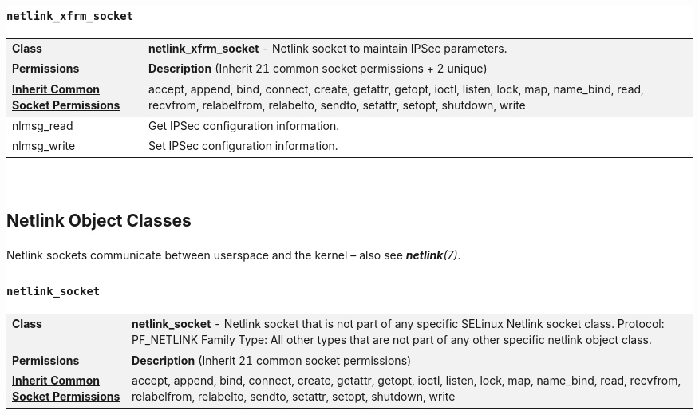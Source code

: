 ### `netlink_xfrm_socket`

<table>
<tbody>
<tr>
<td style="background-color:#F2F2F2;"><strong>Class</strong></td>
<td style="background-color:#F2F2F2;"><strong>netlink_xfrm_socket</strong> - Netlink socket to maintain IPSec parameters. </td>
</tr>
<tr>
<td style="background-color:#F2F2F2;"><strong>Permissions</strong></td>
<td style="background-color:#F2F2F2;"><strong>Description</strong> (Inherit 21 common socket permissions + 2 unique)</td>
</tr>
<tr>
<td style="background-color:#F2F2F2;"><a href="#common-socket-permissions"><strong>Inherit Common Socket Permissions</strong></a></td>
<td style="background-color:#F2F2F2;">accept, append, bind, connect, create, getattr, getopt, ioctl, listen, lock, map, name_bind, read, recvfrom, relabelfrom, relabelto, sendto, setattr, setopt, shutdown, write</td>
</tr>
<tr>
<td>nlmsg_read</td>
<td>Get IPSec configuration information.</td>
</tr>
<tr>
<td>nlmsg_write</td>
<td>Set IPSec configuration information.</td>
</tr>
</tbody>
</table>

<br>

## Netlink Object Classes

Netlink sockets communicate between userspace and the kernel – also see
***netlink**(7)*.

### `netlink_socket`

<table>
<tbody>
<tr>
<td style="background-color:#F2F2F2;"><strong>Class</strong></td>
<td style="background-color:#F2F2F2;"><strong>netlink_socket</strong> - Netlink socket that is not part of any specific SELinux Netlink socket class. Protocol: PF_NETLINK Family Type: All other types that are not part of any other specific netlink object class.</td>
</tr>
<tr>
<td style="background-color:#F2F2F2;"><strong>Permissions</strong></td>
<td style="background-color:#F2F2F2;"><strong>Description </strong>(Inherit 21 common socket permissions)</td>
</tr>
<tr>
<td style="background-color:#F2F2F2;"><a href="#common-socket-permissions"><strong>Inherit Common Socket Permissions</strong></a></td>
<td style="background-color:#F2F2F2;">accept, append, bind, connect, create, getattr, getopt, ioctl, listen, lock, map, name_bind, read, recvfrom, relabelfrom, relabelto, sendto, setattr, setopt, shutdown, write</td>
</tr>
</tbody>
</table>
